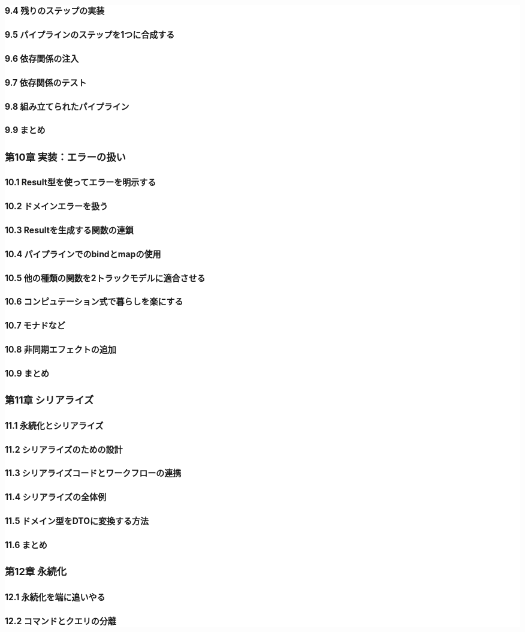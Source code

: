 #### 9.4 残りのステップの実装

#### 9.5 パイプラインのステップを1つに合成する

#### 9.6 依存関係の注入

#### 9.7 依存関係のテスト

#### 9.8 組み立てられたパイプライン

#### 9.9 まとめ

### 第10章 実装：エラーの扱い

#### 10.1 Result型を使ってエラーを明示する

#### 10.2 ドメインエラーを扱う

#### 10.3 Resultを生成する関数の連鎖

#### 10.4 パイプラインでのbindとmapの使用

#### 10.5 他の種類の関数を2トラックモデルに適合させる

#### 10.6 コンピュテーション式で暮らしを楽にする

#### 10.7 モナドなど

#### 10.8 非同期エフェクトの追加

#### 10.9 まとめ

### 第11章 シリアライズ

#### 11.1 永続化とシリアライズ

#### 11.2 シリアライズのための設計

#### 11.3 シリアライズコードとワークフローの連携

#### 11.4 シリアライズの全体例

#### 11.5 ドメイン型をDTOに変換する方法

#### 11.6 まとめ

### 第12章 永続化

#### 12.1 永続化を端に追いやる

#### 12.2 コマンドとクエリの分離

